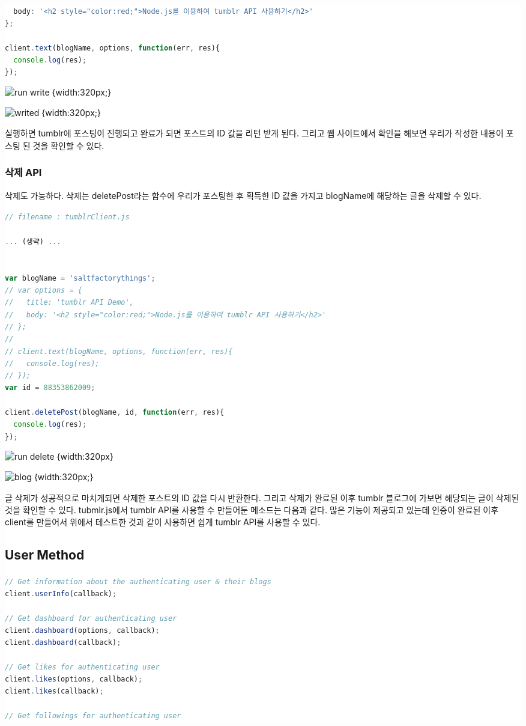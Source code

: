 ```javascript
  body: '<h2 style="color:red;">Node.js를 이용하여 tumblr API 사용하기</h2>'
};

client.text(blogName, options, function(err, res){
  console.log(res);
});
```

![run write {width:320px;}](http://asset.blog.hibrainapps.net/saltfactory/images/c59fd27d-d64c-457e-b062-02b2067ea97c)

![writed {width:320px;}](http://asset.blog.hibrainapps.net/saltfactory/images/0d10ae4d-606e-4f97-a828-a174ffbf7c01)

실행하면 tumblr에 포스팅이 진행되고 완료가 되면 포스트의 ID 값을 리턴 받게 된다. 그리고 웹 사이트에서 확인을 해보면 우리가 작성한 내용이 포스팅 된 것을 확인할 수 있다.

### 삭제 API

삭제도 가능하다. 삭제는 deletePost라는 함수에 우리가 포스팅한 후 획득한 ID 값을 가지고 blogName에 해당하는 글을 삭제할 수 있다.

```javascript
// filename : tumblrClient.js

... (생략) ...


var blogName = 'saltfactorythings';
// var options = {
//   title: 'tumblr API Demo',
//   body: '<h2 style="color:red;">Node.js를 이용하여 tumblr API 사용하기</h2>'
// };
//
// client.text(blogName, options, function(err, res){
//   console.log(res);
// });
var id = 88353862009;

client.deletePost(blogName, id, function(err, res){
  console.log(res);
});
```

![run delete {width:320px}](http://asset.blog.hibrainapps.net/saltfactory/images/68d4e0ba-6459-45a3-b4da-a2adce998868)

![blog {width:320px;}](http://asset.blog.hibrainapps.net/saltfactory/images/a446b725-5837-4f52-957c-b60d2ee78185)

글 삭제가 성공적으로 마치게되면 삭제한 포스트의 ID 값을 다시 반환한다. 그리고 삭제가 완료된 이후 tumblr 블로그에 가보면 해당되는 글이 삭제된 것을 확인할 수 있다. tubmlr.js에서 tumblr API를 사용할 수 만들어둔 메소드는 다음과 같다. 많은 기능이 제공되고 있는데 인증이 완료된 이후 client를 만들어서 위에서 테스트한 것과 같이 사용하면 쉽게 tumblr API를 사용할 수 있다.

## User Method

```javascript
// Get information about the authenticating user & their blogs
client.userInfo(callback);

// Get dashboard for authenticating user
client.dashboard(options, callback);
client.dashboard(callback);

// Get likes for authenticating user
client.likes(options, callback);
client.likes(callback);

// Get followings for authenticating user
```